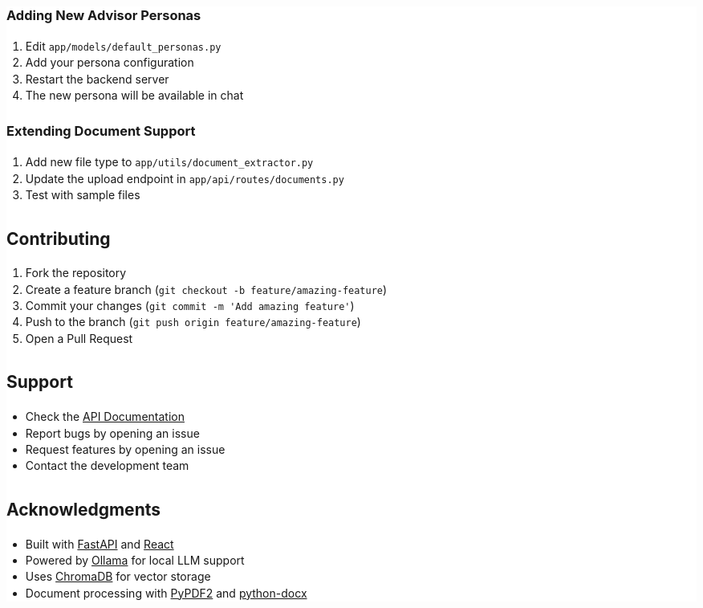 ### Adding New Advisor Personas

1. Edit `app/models/default_personas.py`
2. Add your persona configuration
3. Restart the backend server
4. The new persona will be available in chat

### Extending Document Support

1. Add new file type to `app/utils/document_extractor.py`
2. Update the upload endpoint in `app/api/routes/documents.py`
3. Test with sample files


## Contributing

1. Fork the repository
2. Create a feature branch (`git checkout -b feature/amazing-feature`)
3. Commit your changes (`git commit -m 'Add amazing feature'`)
4. Push to the branch (`git push origin feature/amazing-feature`)
5. Open a Pull Request

## Support

- Check the [API Documentation](http://localhost:8000/docs)
- Report bugs by opening an issue
- Request features by opening an issue
- Contact the development team

## Acknowledgments

- Built with [FastAPI](https://fastapi.tiangolo.com/) and [React](https://reactjs.org/)
- Powered by [Ollama](https://ollama.ai/) for local LLM support
- Uses [ChromaDB](https://www.trychroma.com/) for vector storage
- Document processing with [PyPDF2](https://pypdf2.readthedocs.io/) and [python-docx](https://python-docx.readthedocs.io/)
